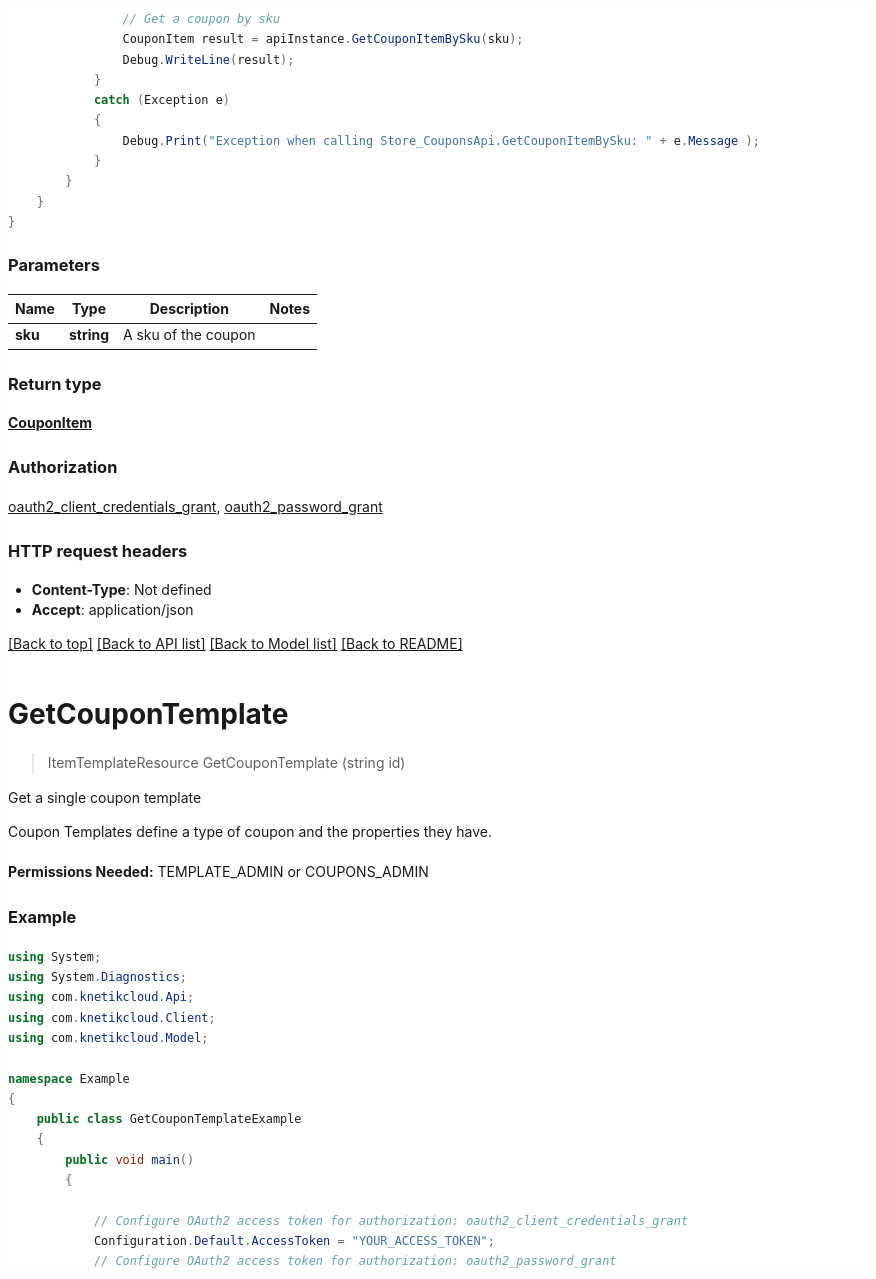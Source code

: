 ```csharp
                // Get a coupon by sku
                CouponItem result = apiInstance.GetCouponItemBySku(sku);
                Debug.WriteLine(result);
            }
            catch (Exception e)
            {
                Debug.Print("Exception when calling Store_CouponsApi.GetCouponItemBySku: " + e.Message );
            }
        }
    }
}
```

### Parameters

Name | Type | Description  | Notes
------------- | ------------- | ------------- | -------------
 **sku** | **string**| A sku of the coupon | 

### Return type

[**CouponItem**](CouponItem.md)

### Authorization

[oauth2_client_credentials_grant](../README.md#oauth2_client_credentials_grant), [oauth2_password_grant](../README.md#oauth2_password_grant)

### HTTP request headers

 - **Content-Type**: Not defined
 - **Accept**: application/json

[[Back to top]](#) [[Back to API list]](../README.md#documentation-for-api-endpoints) [[Back to Model list]](../README.md#documentation-for-models) [[Back to README]](../README.md)

<a name="getcoupontemplate"></a>
# **GetCouponTemplate**
> ItemTemplateResource GetCouponTemplate (string id)

Get a single coupon template

Coupon Templates define a type of coupon and the properties they have. <br><br><b>Permissions Needed:</b> TEMPLATE_ADMIN or COUPONS_ADMIN

### Example
```csharp
using System;
using System.Diagnostics;
using com.knetikcloud.Api;
using com.knetikcloud.Client;
using com.knetikcloud.Model;

namespace Example
{
    public class GetCouponTemplateExample
    {
        public void main()
        {
            
            // Configure OAuth2 access token for authorization: oauth2_client_credentials_grant
            Configuration.Default.AccessToken = "YOUR_ACCESS_TOKEN";
            // Configure OAuth2 access token for authorization: oauth2_password_grant
```